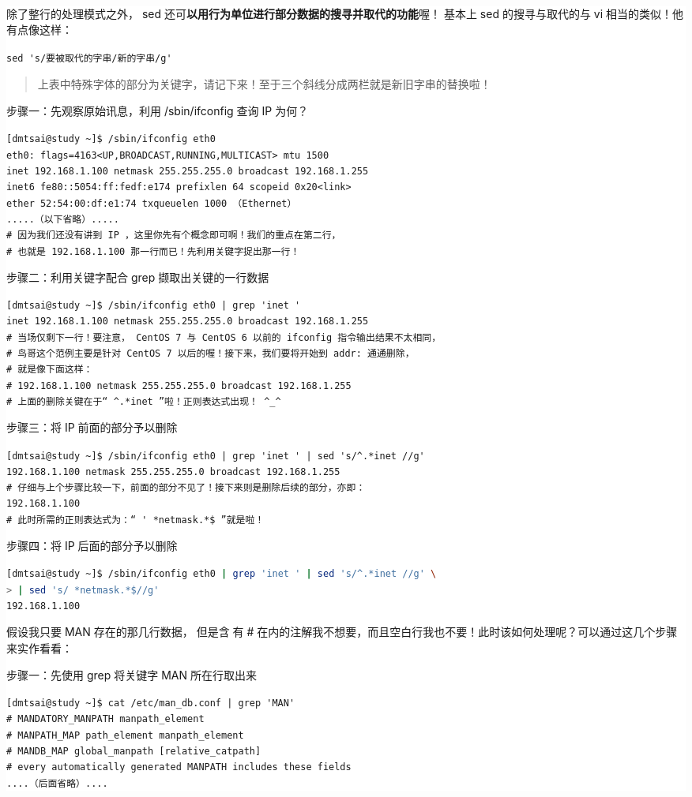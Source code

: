 除了整行的处理模式之外， sed 还可**以用行为单位进行部分数据的搜寻并取代的功能**喔！ 基本上 sed 的搜寻与取代的与 vi 相当的类似！他有点像这样：

```shell
sed 's/要被取代的字串/新的字串/g'
```

> 上表中特殊字体的部分为关键字，请记下来！至于三个斜线分成两栏就是新旧字串的替换啦！

步骤一：先观察原始讯息，利用 /sbin/ifconfig 查询 IP 为何？

```shell
[dmtsai@study ~]$ /sbin/ifconfig eth0
eth0: flags=4163<UP,BROADCAST,RUNNING,MULTICAST> mtu 1500
inet 192.168.1.100 netmask 255.255.255.0 broadcast 192.168.1.255
inet6 fe80::5054:ff:fedf:e174 prefixlen 64 scopeid 0x20<link>
ether 52:54:00:df:e1:74 txqueuelen 1000 （Ethernet）
.....（以下省略）.....
# 因为我们还没有讲到 IP ，这里你先有个概念即可啊！我们的重点在第二行，
# 也就是 192.168.1.100 那一行而已！先利用关键字捉出那一行！
```

步骤二：利用关键字配合 grep 撷取出关键的一行数据

```shell
[dmtsai@study ~]$ /sbin/ifconfig eth0 | grep 'inet '
inet 192.168.1.100 netmask 255.255.255.0 broadcast 192.168.1.255
# 当场仅剩下一行！要注意， CentOS 7 与 CentOS 6 以前的 ifconfig 指令输出结果不太相同，
# 鸟哥这个范例主要是针对 CentOS 7 以后的喔！接下来，我们要将开始到 addr: 通通删除，
# 就是像下面这样：
# 192.168.1.100 netmask 255.255.255.0 broadcast 192.168.1.255
# 上面的删除关键在于“ ^.*inet ”啦！正则表达式出现！ ^_^

```

步骤三：将 IP 前面的部分予以删除

```shell
[dmtsai@study ~]$ /sbin/ifconfig eth0 | grep 'inet ' | sed 's/^.*inet //g'
192.168.1.100 netmask 255.255.255.0 broadcast 192.168.1.255
# 仔细与上个步骤比较一下，前面的部分不见了！接下来则是删除后续的部分，亦即：
192.168.1.100
# 此时所需的正则表达式为：“ ' *netmask.*$ ”就是啦！
```

步骤四：将 IP 后面的部分予以删除

```sh
[dmtsai@study ~]$ /sbin/ifconfig eth0 | grep 'inet ' | sed 's/^.*inet //g' \
> | sed 's/ *netmask.*$//g'
192.168.1.100
```

假设我只要 MAN 存在的那几行数据， 但是含 有 # 在内的注解我不想要，而且空白行我也不要！此时该如何处理呢？可以通过这几个步骤来实作看看：

步骤一：先使用 grep 将关键字 MAN 所在行取出来

```shell
[dmtsai@study ~]$ cat /etc/man_db.conf | grep 'MAN'
# MANDATORY_MANPATH manpath_element
# MANPATH_MAP path_element manpath_element
# MANDB_MAP global_manpath [relative_catpath]
# every automatically generated MANPATH includes these fields
....（后面省略）....
```

